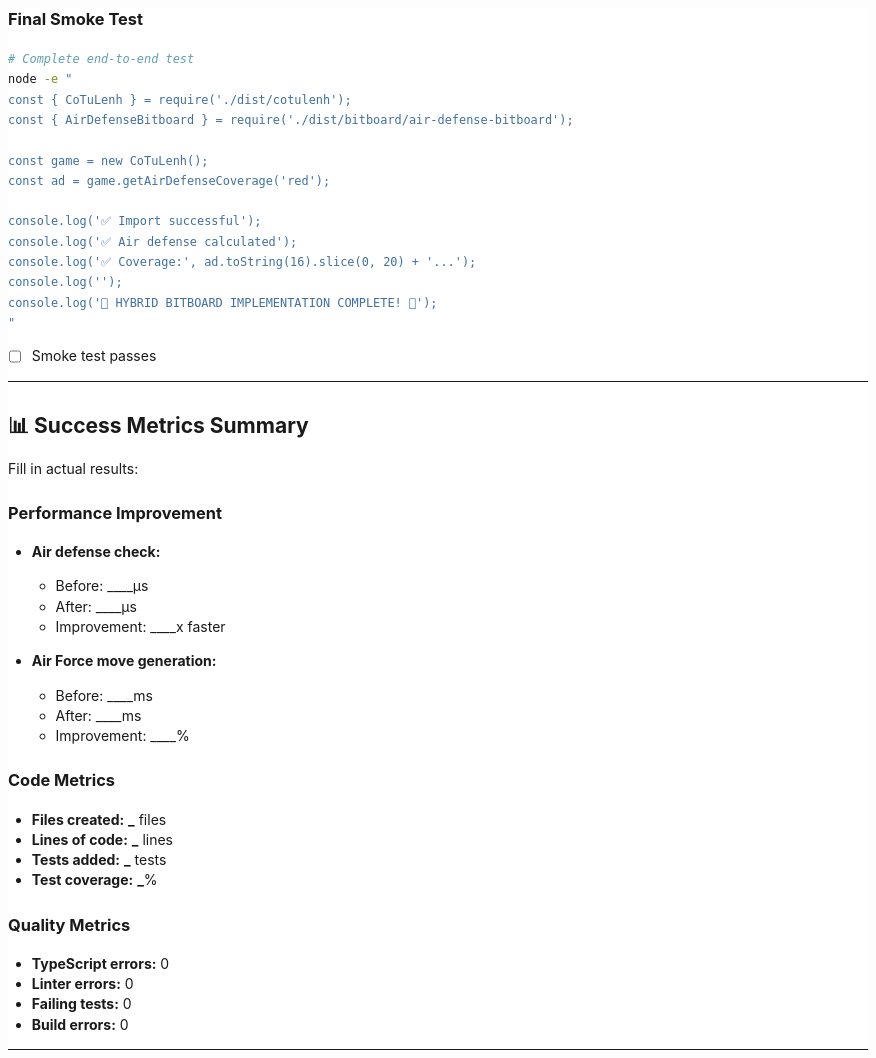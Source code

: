 ### Final Smoke Test

```bash
# Complete end-to-end test
node -e "
const { CoTuLenh } = require('./dist/cotulenh');
const { AirDefenseBitboard } = require('./dist/bitboard/air-defense-bitboard');

const game = new CoTuLenh();
const ad = game.getAirDefenseCoverage('red');

console.log('✅ Import successful');
console.log('✅ Air defense calculated');
console.log('✅ Coverage:', ad.toString(16).slice(0, 20) + '...');
console.log('');
console.log('🎊 HYBRID BITBOARD IMPLEMENTATION COMPLETE! 🎊');
"
```

- [ ] Smoke test passes

---

## 📊 Success Metrics Summary

Fill in actual results:

### Performance Improvement

- **Air defense check:**

  - Before: \_\_\_\_μs
  - After: \_\_\_\_μs
  - Improvement: \_\_\_\_x faster

- **Air Force move generation:**
  - Before: \_\_\_\_ms
  - After: \_\_\_\_ms
  - Improvement: \_\_\_\_%

### Code Metrics

- **Files created:** **\_** files
- **Lines of code:** **\_** lines
- **Tests added:** **\_** tests
- **Test coverage:** **\_**%

### Quality Metrics

- **TypeScript errors:** 0
- **Linter errors:** 0
- **Failing tests:** 0
- **Build errors:** 0

---